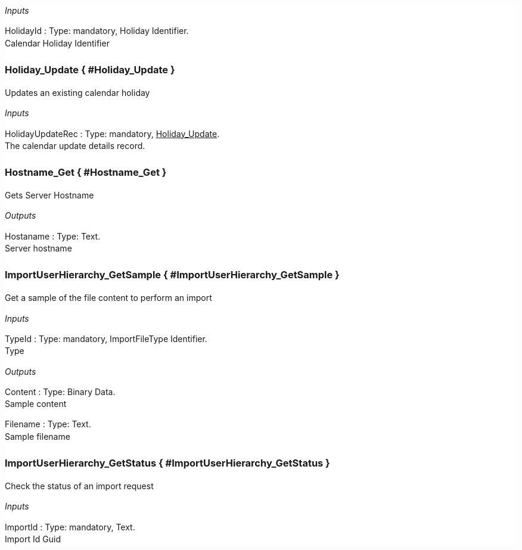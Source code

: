 _Inputs_

HolidayId
:   Type: mandatory, Holiday Identifier.  
    Calendar Holiday Identifier

### Holiday_Update { #Holiday_Update }

Updates an existing calendar holiday

_Inputs_

HolidayUpdateRec
:   Type: mandatory, [Holiday_Update](<#Structure_Holiday_Update>).  
    The calendar update details record.

### Hostname_Get { #Hostname_Get }

Gets Server Hostname

_Outputs_

Hostaname
:   Type: Text.  
    Server hostname

### ImportUserHierarchy_GetSample { #ImportUserHierarchy_GetSample }

Get a sample of the file content to perform an import

_Inputs_

TypeId
:   Type: mandatory, ImportFileType Identifier.  
    Type

_Outputs_

Content
:   Type: Binary Data.  
    Sample content

Filename
:   Type: Text.  
    Sample filename

### ImportUserHierarchy_GetStatus { #ImportUserHierarchy_GetStatus }

Check the status of an import request

_Inputs_

ImportId
:   Type: mandatory, Text.  
    Import Id Guid
